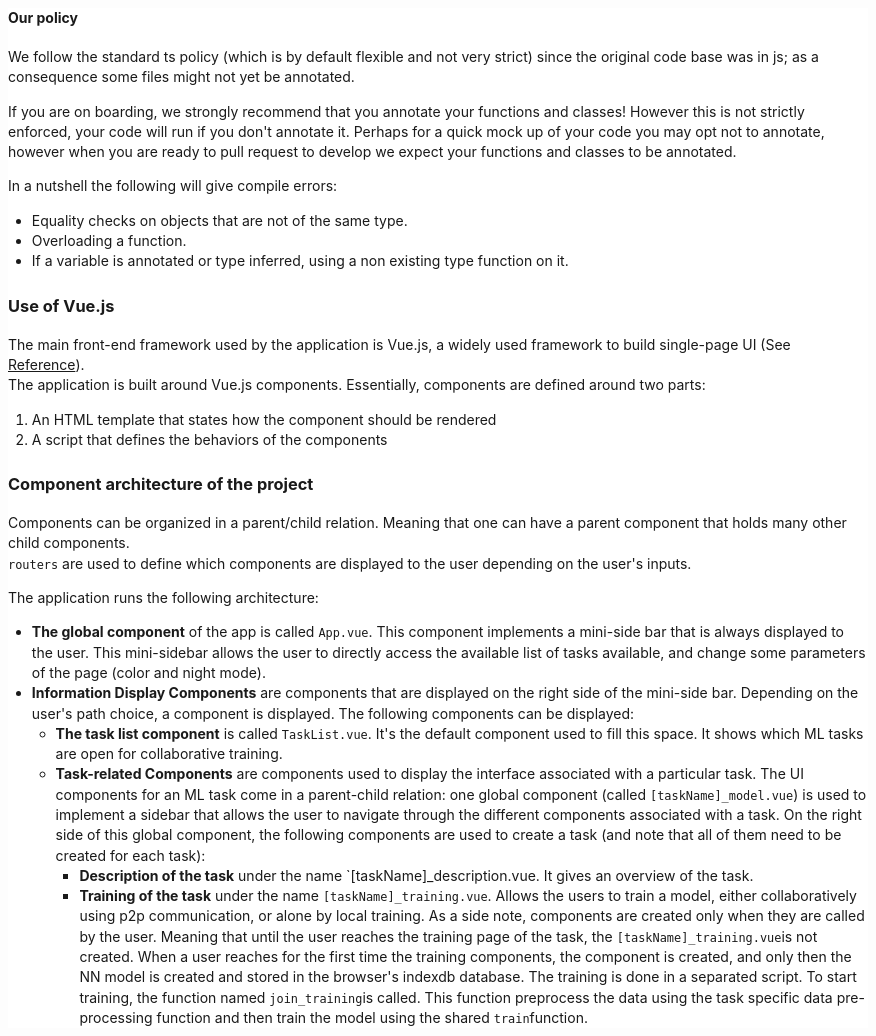 #### Our policy

We follow the standard ts policy (which is by default flexible and not very strict) since the original code base was in js; as a consequence some files might not yet be annotated.

If you are on boarding, we strongly recommend that you annotate your functions and classes! However this is not strictly enforced, your code will run if you don't annotate it. Perhaps for a quick mock up of your code you may opt not to annotate, however when you are ready to pull request to develop we expect your functions and classes to be annotated.

In a nutshell the following will give compile errors:

- Equality checks on objects that are not of the same type.
- Overloading a function.
- If a variable is annotated or type inferred, using a non existing type function on it.

### Use of Vue.js

The main front-end framework used by the application is Vue.js, a widely used framework to build single-page UI (See [Reference](https://router.vuejs.org/guide/)).  
The application is built around Vue.js components. Essentially, components are defined around two parts:

1. An HTML template that states how the component should be rendered
2. A script that defines the behaviors of the components

### Component architecture of the project

Components can be organized in a parent/child relation. Meaning that one can have a parent component that holds many other child components.  
`routers` are used to define which components are displayed to the user depending on the user's inputs.

The application runs the following architecture:

- **The global component** of the app is called `App.vue`. This component implements a mini-side bar that is always displayed to the user. This mini-sidebar allows the user to directly access the available list of tasks available, and change some parameters of the page (color and night mode).
- **Information Display Components** are components that are displayed on the right side of the mini-side bar. Depending on the user's path choice, a component is displayed. The following components can be displayed:
  - **The task list component** is called `TaskList.vue`. It's the default component used to fill this space. It shows which ML tasks are open for collaborative training.
  - **Task-related Components** are components used to display the interface associated with a particular task. The UI components for an ML task come in a parent-child relation: one global component (called `[taskName]_model.vue`) is used to implement a sidebar that allows the user to navigate through the different components associated with a task. On the right side of this global component, the following components are used to create a task (and note that all of them need to be created for each task):
    - **Description of the task** under the name `[taskName]\_description.vue. It gives an overview of the task.
    - **Training of the task** under the name `[taskName]_training.vue`. Allows the users to train a model, either collaboratively using p2p communication, or alone by local training. As a side note, components are created only when they are called by the user. Meaning that until the user reaches the training page of the task, the `[taskName]_training.vue`is not created. When a user reaches for the first time the training components, the component is created, and only then the NN model is created and stored in the browser's indexdb database. The training is done in a separated script. To start training, the function named `join_training`is called. This function preprocess the data using the task specific data pre-processing function and then train the model using the shared `train`function.
